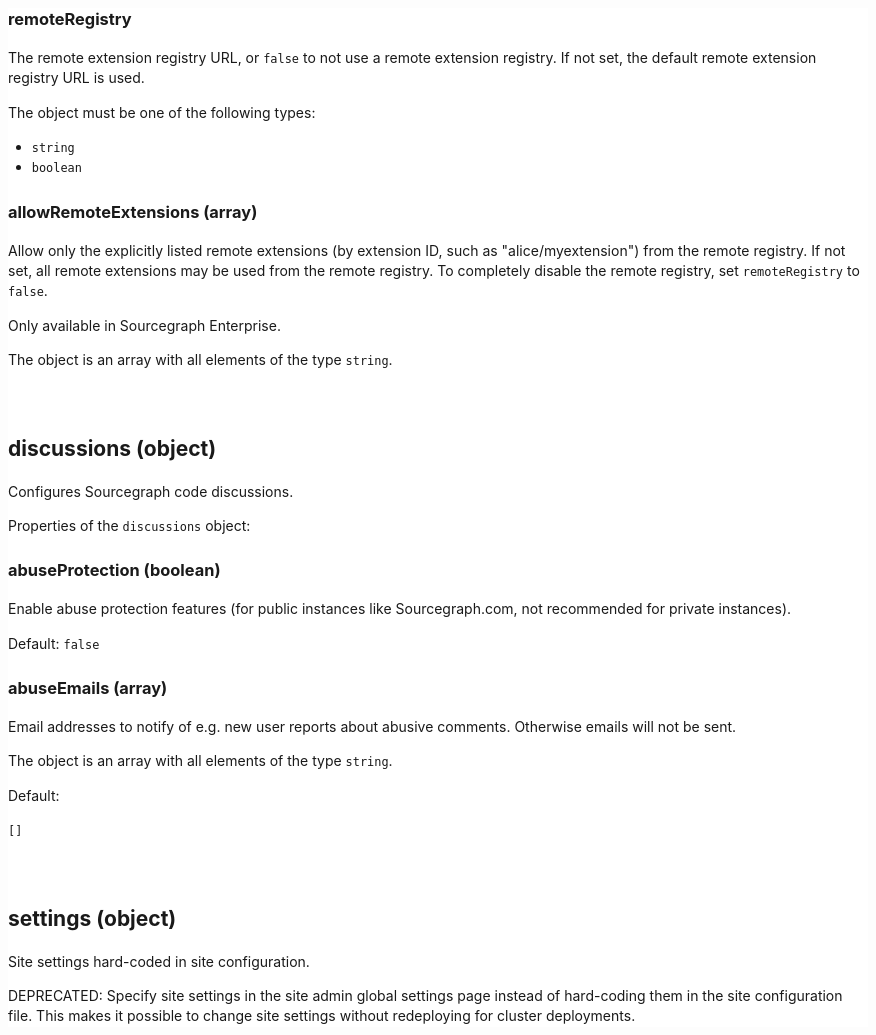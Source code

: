 ### remoteRegistry

The remote extension registry URL, or `false` to not use a remote extension registry. If not set, the default remote extension registry URL is used.

The object must be one of the following types:

- `string`
- `boolean`

### allowRemoteExtensions (array)

Allow only the explicitly listed remote extensions (by extension ID, such as "alice/myextension") from the remote registry. If not set, all remote extensions may be used from the remote registry. To completely disable the remote registry, set `remoteRegistry` to `false`.

Only available in Sourcegraph Enterprise.

The object is an array with all elements of the type `string`.

<br/>

## discussions (object)

Configures Sourcegraph code discussions.

Properties of the `discussions` object:

### abuseProtection (boolean)

Enable abuse protection features (for public instances like Sourcegraph.com, not recommended for private instances).

Default: `false`

### abuseEmails (array)

Email addresses to notify of e.g. new user reports about abusive comments. Otherwise emails will not be sent.

The object is an array with all elements of the type `string`.

Default:

```
[]
```

<br/>

## settings (object)

Site settings hard-coded in site configuration.

DEPRECATED: Specify site settings in the site admin global settings page instead of hard-coding them in the site configuration file. This makes it possible to change site settings without redeploying for cluster deployments.
